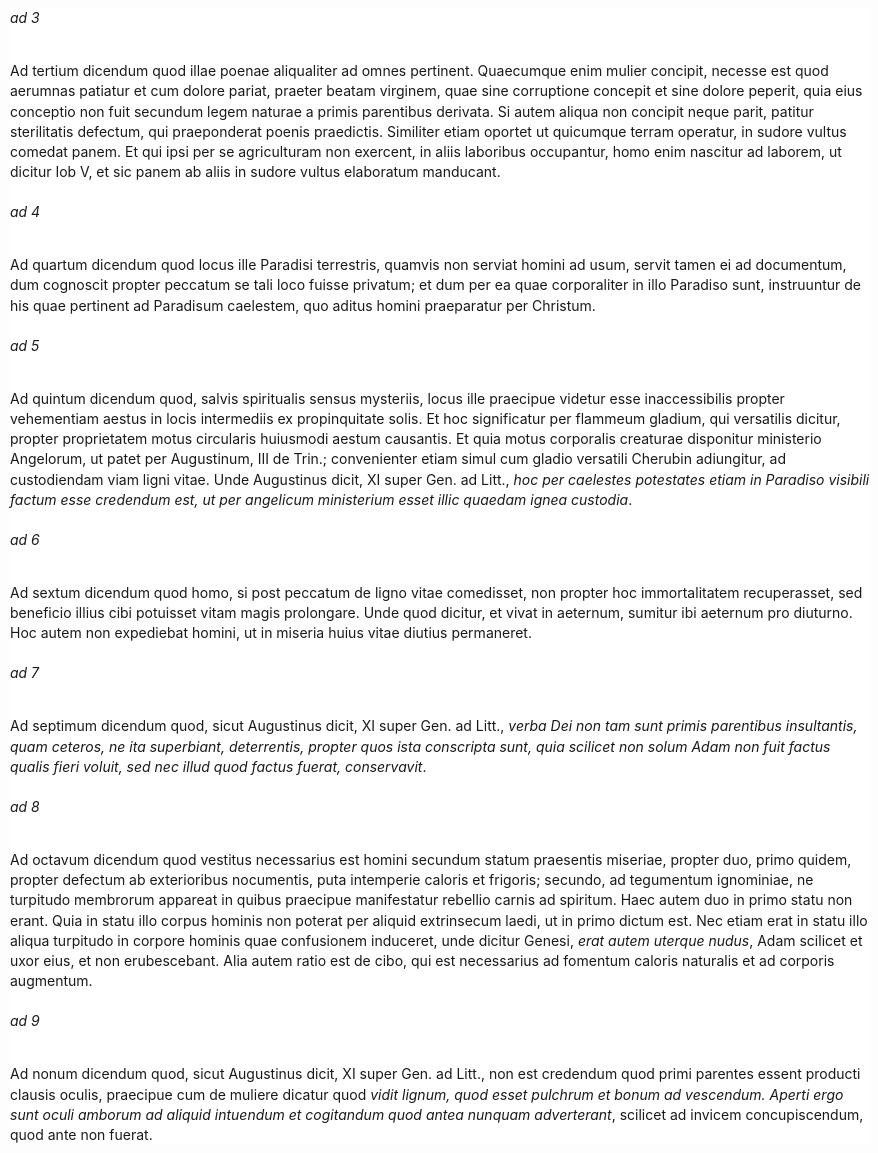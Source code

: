 ###### ad 3
Ad tertium dicendum quod illae poenae aliqualiter ad omnes pertinent. Quaecumque enim mulier concipit, necesse est quod aerumnas patiatur et cum dolore pariat, praeter beatam virginem, quae sine corruptione concepit et sine dolore peperit, quia eius conceptio non fuit secundum legem naturae a primis parentibus derivata. Si autem aliqua non concipit neque parit, patitur sterilitatis defectum, qui praeponderat poenis praedictis. Similiter etiam oportet ut quicumque terram operatur, in sudore vultus comedat panem. Et qui ipsi per se agriculturam non exercent, in aliis laboribus occupantur, homo enim nascitur ad laborem, ut dicitur Iob V, et sic panem ab aliis in sudore vultus elaboratum manducant.

###### ad 4
Ad quartum dicendum quod locus ille Paradisi terrestris, quamvis non serviat homini ad usum, servit tamen ei ad documentum, dum cognoscit propter peccatum se tali loco fuisse privatum; et dum per ea quae corporaliter in illo Paradiso sunt, instruuntur de his quae pertinent ad Paradisum caelestem, quo aditus homini praeparatur per Christum.

###### ad 5
Ad quintum dicendum quod, salvis spiritualis sensus mysteriis, locus ille praecipue videtur esse inaccessibilis propter vehementiam aestus in locis intermediis ex propinquitate solis. Et hoc significatur per flammeum gladium, qui versatilis dicitur, propter proprietatem motus circularis huiusmodi aestum causantis. Et quia motus corporalis creaturae disponitur ministerio Angelorum, ut patet per Augustinum, III de Trin.; convenienter etiam simul cum gladio versatili Cherubin adiungitur, ad custodiendam viam ligni vitae. Unde Augustinus dicit, XI super Gen. ad Litt., *hoc per caelestes potestates etiam in Paradiso visibili factum esse credendum est, ut per angelicum ministerium esset illic quaedam ignea custodia*.

###### ad 6
Ad sextum dicendum quod homo, si post peccatum de ligno vitae comedisset, non propter hoc immortalitatem recuperasset, sed beneficio illius cibi potuisset vitam magis prolongare. Unde quod dicitur, et vivat in aeternum, sumitur ibi aeternum pro diuturno. Hoc autem non expediebat homini, ut in miseria huius vitae diutius permaneret.

###### ad 7
Ad septimum dicendum quod, sicut Augustinus dicit, XI super Gen. ad Litt., *verba Dei non tam sunt primis parentibus insultantis, quam ceteros, ne ita superbiant, deterrentis, propter quos ista conscripta sunt, quia scilicet non solum Adam non fuit factus qualis fieri voluit, sed nec illud quod factus fuerat, conservavit*.

###### ad 8
Ad octavum dicendum quod vestitus necessarius est homini secundum statum praesentis miseriae, propter duo, primo quidem, propter defectum ab exterioribus nocumentis, puta intemperie caloris et frigoris; secundo, ad tegumentum ignominiae, ne turpitudo membrorum appareat in quibus praecipue manifestatur rebellio carnis ad spiritum. Haec autem duo in primo statu non erant. Quia in statu illo corpus hominis non poterat per aliquid extrinsecum laedi, ut in primo dictum est. Nec etiam erat in statu illo aliqua turpitudo in corpore hominis quae confusionem induceret, unde dicitur Genesi, *erat autem uterque nudus*, Adam scilicet et uxor eius, et non erubescebant. Alia autem ratio est de cibo, qui est necessarius ad fomentum caloris naturalis et ad corporis augmentum.

###### ad 9
Ad nonum dicendum quod, sicut Augustinus dicit, XI super Gen. ad Litt., non est credendum quod primi parentes essent producti clausis oculis, praecipue cum de muliere dicatur quod *vidit lignum, quod esset pulchrum et bonum ad vescendum. Aperti ergo sunt oculi amborum ad aliquid intuendum et cogitandum quod antea nunquam adverterant*, scilicet ad invicem concupiscendum, quod ante non fuerat.


